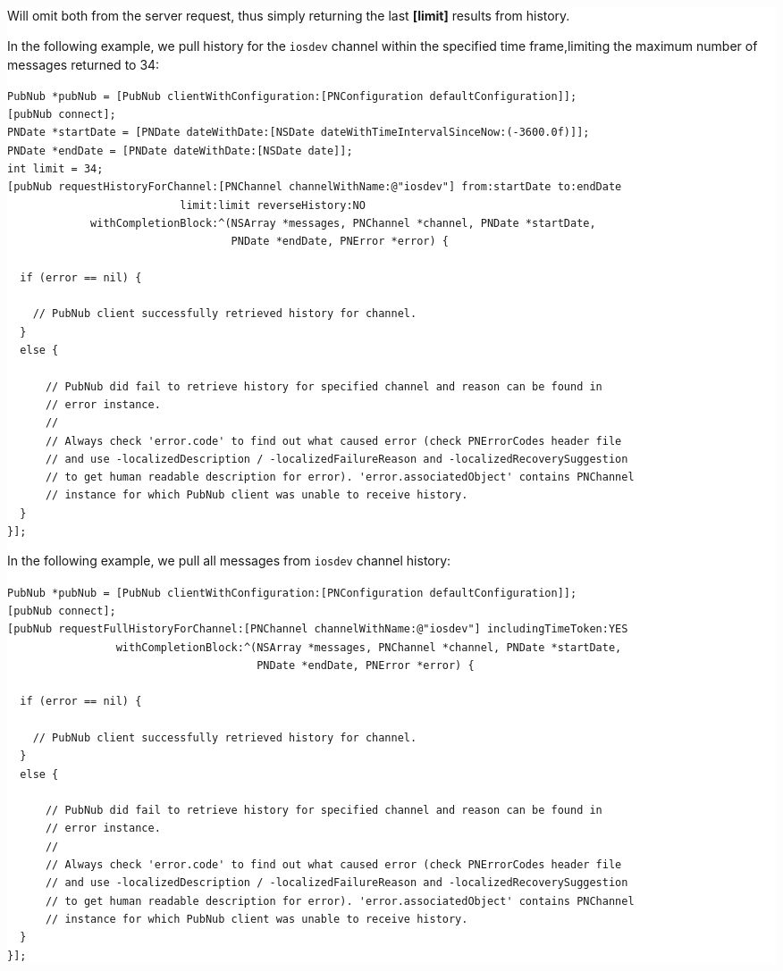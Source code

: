 Will omit both from the server request, thus simply returning the last **[limit]** results from history.

In the following example, we pull history for the `iosdev` channel within the specified time frame,limiting the maximum number of messages returned to 34:
```objc
PubNub *pubNub = [PubNub clientWithConfiguration:[PNConfiguration defaultConfiguration]];
[pubNub connect];
PNDate *startDate = [PNDate dateWithDate:[NSDate dateWithTimeIntervalSinceNow:(-3600.0f)]];  
PNDate *endDate = [PNDate dateWithDate:[NSDate date]];  
int limit = 34;  
[pubNub requestHistoryForChannel:[PNChannel channelWithName:@"iosdev"] from:startDate to:endDate 
                           limit:limit reverseHistory:NO 
             withCompletionBlock:^(NSArray *messages, PNChannel *channel, PNDate *startDate, 
                                   PNDate *endDate, PNError *error) {  
                                   
  if (error == nil) {

    // PubNub client successfully retrieved history for channel. 
  }
  else {

      // PubNub did fail to retrieve history for specified channel and reason can be found in 
      // error instance.
      //
      // Always check 'error.code' to find out what caused error (check PNErrorCodes header file
      // and use -localizedDescription / -localizedFailureReason and -localizedRecoverySuggestion
      // to get human readable description for error). 'error.associatedObject' contains PNChannel
      // instance for which PubNub client was unable to receive history.
  }
}];
```

In the following example, we pull all messages from `iosdev` channel history:
```objc
PubNub *pubNub = [PubNub clientWithConfiguration:[PNConfiguration defaultConfiguration]];
[pubNub connect];
[pubNub requestFullHistoryForChannel:[PNChannel channelWithName:@"iosdev"] includingTimeToken:YES
                 withCompletionBlock:^(NSArray *messages, PNChannel *channel, PNDate *startDate, 
                                       PNDate *endDate, PNError *error) {

  if (error == nil) {

    // PubNub client successfully retrieved history for channel. 
  }
  else {

      // PubNub did fail to retrieve history for specified channel and reason can be found in 
      // error instance.
      //
      // Always check 'error.code' to find out what caused error (check PNErrorCodes header file
      // and use -localizedDescription / -localizedFailureReason and -localizedRecoverySuggestion
      // to get human readable description for error). 'error.associatedObject' contains PNChannel
      // instance for which PubNub client was unable to receive history.
  }
}];
```
